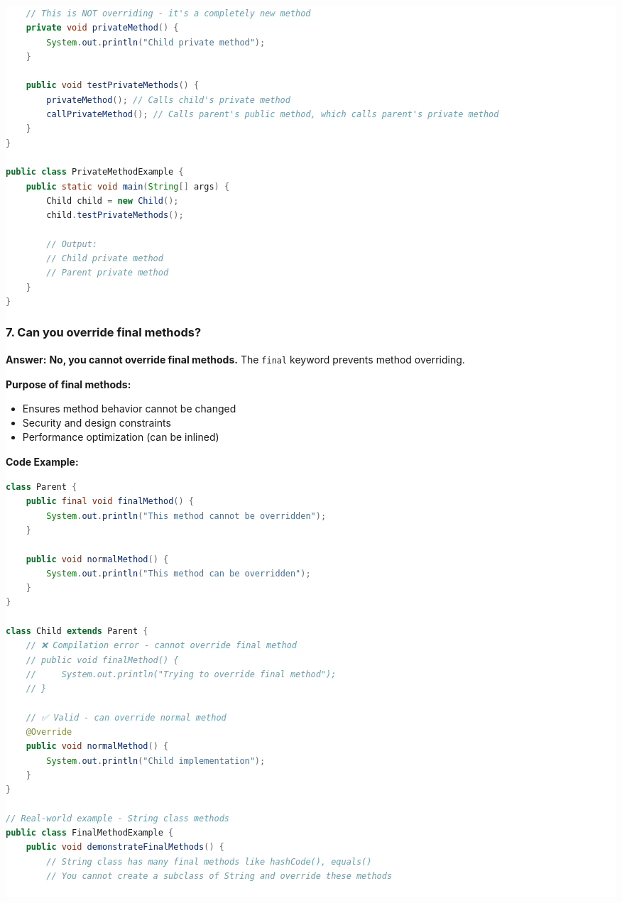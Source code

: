 ```java
    // This is NOT overriding - it's a completely new method
    private void privateMethod() {
        System.out.println("Child private method");
    }
    
    public void testPrivateMethods() {
        privateMethod(); // Calls child's private method
        callPrivateMethod(); // Calls parent's public method, which calls parent's private method
    }
}

public class PrivateMethodExample {
    public static void main(String[] args) {
        Child child = new Child();
        child.testPrivateMethods();
        
        // Output:
        // Child private method
        // Parent private method
    }
}
```

### 7. Can you override final methods?

**Answer:**
**No, you cannot override final methods.** The `final` keyword prevents method overriding.

**Purpose of final methods:**
- Ensures method behavior cannot be changed
- Security and design constraints
- Performance optimization (can be inlined)

**Code Example:**
```java
class Parent {
    public final void finalMethod() {
        System.out.println("This method cannot be overridden");
    }
    
    public void normalMethod() {
        System.out.println("This method can be overridden");
    }
}

class Child extends Parent {
    // ❌ Compilation error - cannot override final method
    // public void finalMethod() {
    //     System.out.println("Trying to override final method");
    // }
    
    // ✅ Valid - can override normal method
    @Override
    public void normalMethod() {
        System.out.println("Child implementation");
    }
}

// Real-world example - String class methods
public class FinalMethodExample {
    public void demonstrateFinalMethods() {
        // String class has many final methods like hashCode(), equals()
        // You cannot create a subclass of String and override these methods
        
```